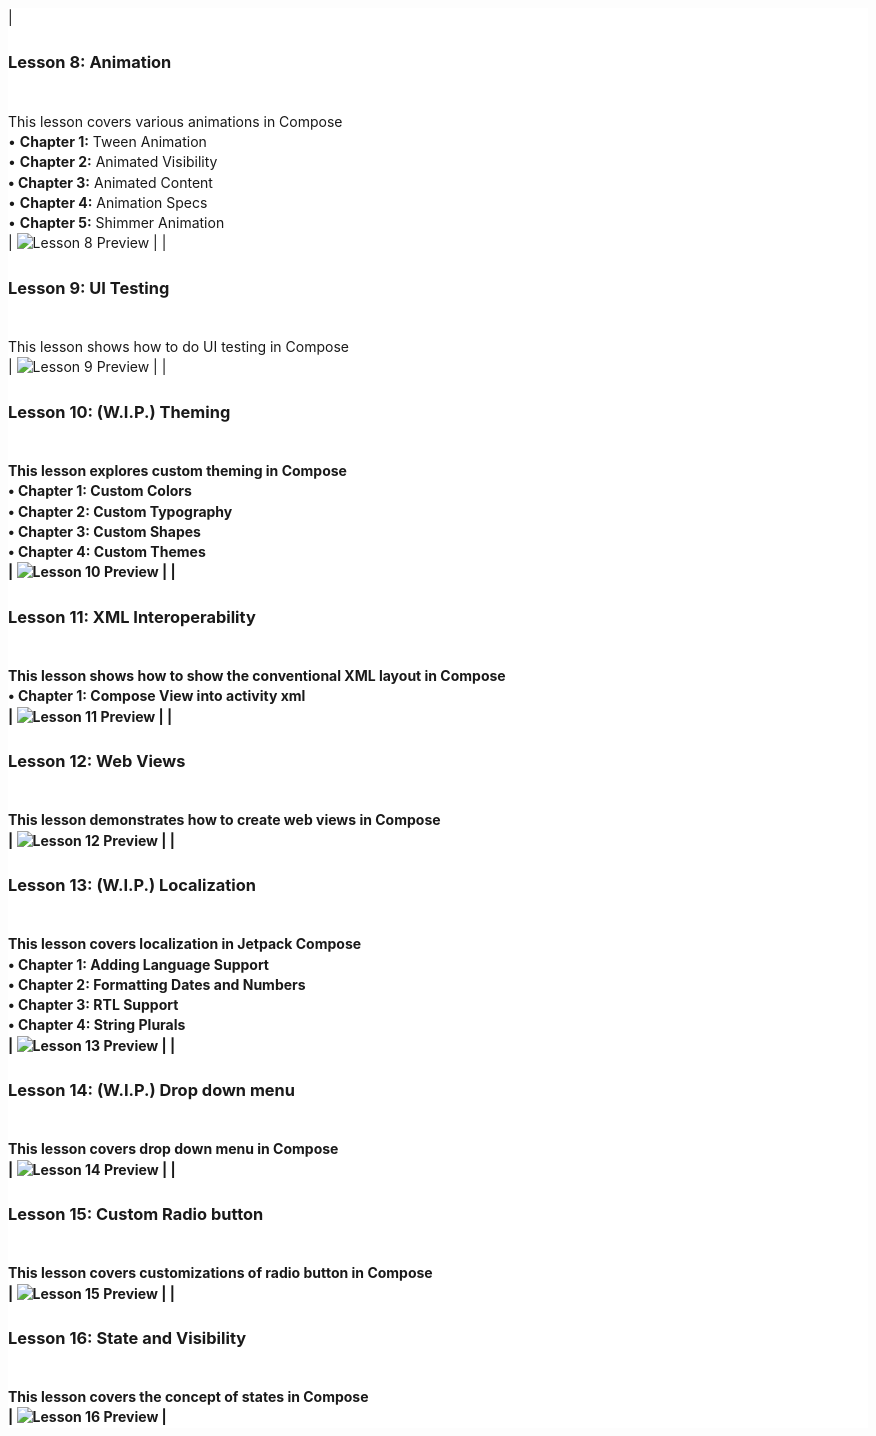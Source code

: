 | <h3><b>Lesson 8:</b> Animation </h3><br/> This lesson covers various animations in Compose <br> • **Chapter 1:** Tween Animation <br> • **Chapter 2:** Animated Visibility <br> **• Chapter 3:** Animated Content <br>• **Chapter 4:** Animation Specs <br> • **Chapter 5:** Shimmer Animation <br>                                                                                                                                                                                                               | <img src="https://github.com/myofficework000/Jetpack-Compose-All-In-One-Guide/blob/master/demo/lesson-8.gif" alt="Lesson 8 Preview" width="170" height="300">   |
| <h3><b>Lesson 9:</b> UI Testing </h3><br/> This lesson shows how to do UI testing in Compose <br>                                                                                                                                                                                                                                                                                                                                                                                                                 | <img src="" alt="Lesson 9 Preview" width="170" height="300">                                                                                                    |
| <h3><b>Lesson 10:</b> <b>(W.I.P.)<b> Theming </h3><br/> This lesson explores custom theming in Compose <br> • **Chapter 1:** Custom Colors <br> • **Chapter 2:** Custom Typography <br> **• Chapter 3:** Custom Shapes <br>• **Chapter 4:** Custom Themes <br>                                                                                                                                                                                                                                                    | <img src="https://github.com/myofficework000/Jetpack-Compose-All-In-One-Guide/blob/master/demo/lesson-10.gif" alt="Lesson 10 Preview" width="170" height="300"> |
| <h3><b>Lesson 11:</b> XML Interoperability </h3><br/> This lesson shows how to show the conventional XML layout in Compose <br> • **Chapter 1:** Compose View into activity xml  <br>                                                                                                                                                                                                                                                                                                                             | <img src="https://github.com/myofficework000/Jetpack-Compose-All-In-One-Guide/blob/master/demo/lesson-11.gif" alt="Lesson 11 Preview" width="170" height="300"> |
| <h3><b>Lesson 12:</b> Web Views </h3><br/> This lesson demonstrates how to create web views in Compose <br>                                                                                                                                                                                                                                                                                                                                                                                                       | <img src="https://github.com/myofficework000/Jetpack-Compose-All-In-One-Guide/blob/master/demo/lesson-12.gif" alt="Lesson 12 Preview" width="170" height="300"> |
| <h3><b>Lesson 13:</b> <b>(W.I.P.)<b> Localization </h3><br/> This lesson covers localization in Jetpack Compose<br> • **Chapter 1:** Adding Language Support <br> • **Chapter 2:** Formatting Dates and Numbers <br> **• Chapter 3:** RTL Support <br>• **Chapter 4:** String Plurals <br>                                                                                                                                                                                                                        | <img src="" alt="Lesson 13 Preview" width="170" height="300">                                                                                                   |
| <h3><b>Lesson 14:</b> <b>(W.I.P.)<b> Drop down menu </h3><br/> This lesson covers drop down menu in Compose<br>                                                                                                                                                                                                                                                                                                                                                                                                   | <img src="" alt="Lesson 14 Preview" width="170" height="300">                                                                                                   |
| <h3><b>Lesson 15:</b> Custom Radio button </h3><br/> This lesson covers customizations of radio button in Compose<br>                                                                                                                                                                                                                                                                                                                                                                                             | <img src="https://github.com/myofficework000/Jetpack-Compose-All-In-One-Guide/blob/master/demo/lesson-15.gif" alt="Lesson 15 Preview" width="170" height="300"> |
| <h3><b>Lesson 16:</b> State and Visibility </h3><br/> This lesson covers the concept of states in Compose <br>                                                                                                                                                                                                                                                                                                                                                                                                    | <img src="" alt="Lesson 16 Preview" width="170" height="300">                                                                                                   |